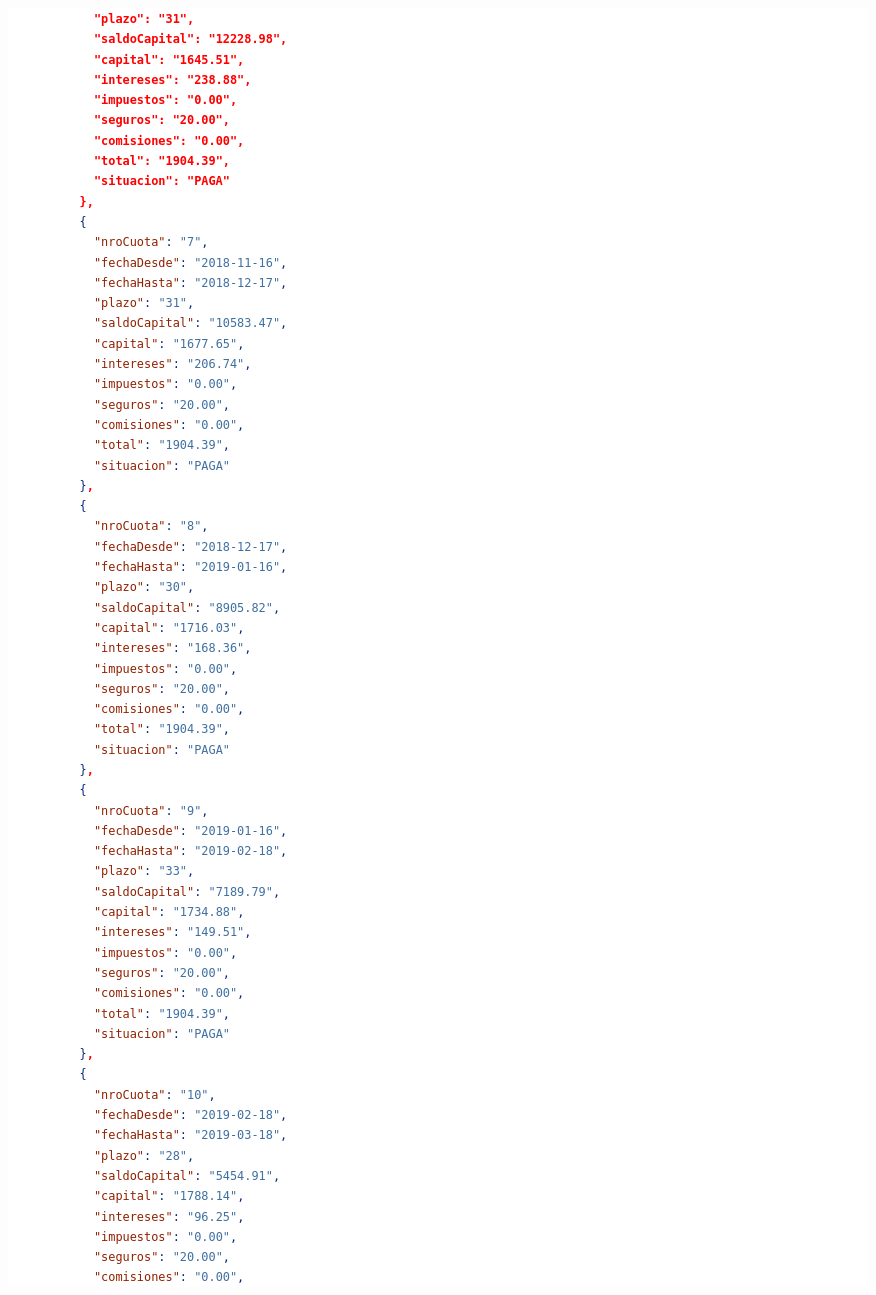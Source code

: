 ```json
			"plazo": "31", 
			"saldoCapital": "12228.98", 
			"capital": "1645.51", 
			"intereses": "238.88", 
			"impuestos": "0.00", 
			"seguros": "20.00", 
			"comisiones": "0.00", 
			"total": "1904.39", 
			"situacion": "PAGA" 
		  }, 
		  { 
			"nroCuota": "7", 
			"fechaDesde": "2018-11-16", 
			"fechaHasta": "2018-12-17", 
			"plazo": "31", 
			"saldoCapital": "10583.47", 
			"capital": "1677.65", 
			"intereses": "206.74", 
			"impuestos": "0.00", 
			"seguros": "20.00", 
			"comisiones": "0.00", 
			"total": "1904.39", 
			"situacion": "PAGA" 
		  }, 
		  { 
			"nroCuota": "8", 
			"fechaDesde": "2018-12-17", 
			"fechaHasta": "2019-01-16", 
			"plazo": "30", 
			"saldoCapital": "8905.82", 
			"capital": "1716.03", 
			"intereses": "168.36", 
			"impuestos": "0.00", 
			"seguros": "20.00", 
			"comisiones": "0.00", 
			"total": "1904.39", 
			"situacion": "PAGA" 
		  }, 
		  { 
			"nroCuota": "9", 
			"fechaDesde": "2019-01-16", 
			"fechaHasta": "2019-02-18", 
			"plazo": "33", 
			"saldoCapital": "7189.79", 
			"capital": "1734.88", 
			"intereses": "149.51", 
			"impuestos": "0.00", 
			"seguros": "20.00", 
			"comisiones": "0.00", 
			"total": "1904.39", 
			"situacion": "PAGA" 
		  }, 
		  { 
			"nroCuota": "10", 
			"fechaDesde": "2019-02-18", 
			"fechaHasta": "2019-03-18", 
			"plazo": "28", 
			"saldoCapital": "5454.91", 
			"capital": "1788.14", 
			"intereses": "96.25", 
			"impuestos": "0.00", 
			"seguros": "20.00", 
			"comisiones": "0.00", 
```